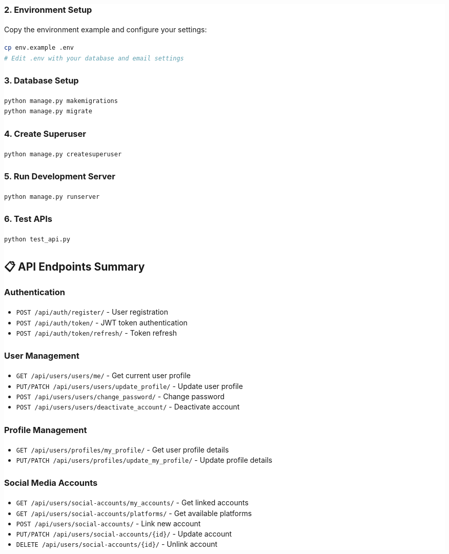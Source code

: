 ### 2. Environment Setup
Copy the environment example and configure your settings:
```bash
cp env.example .env
# Edit .env with your database and email settings
```

### 3. Database Setup
```bash
python manage.py makemigrations
python manage.py migrate
```

### 4. Create Superuser
```bash
python manage.py createsuperuser
```

### 5. Run Development Server
```bash
python manage.py runserver
```

### 6. Test APIs
```bash
python test_api.py
```

## 📋 API Endpoints Summary

### Authentication
- `POST /api/auth/register/` - User registration
- `POST /api/auth/token/` - JWT token authentication
- `POST /api/auth/token/refresh/` - Token refresh

### User Management
- `GET /api/users/users/me/` - Get current user profile
- `PUT/PATCH /api/users/users/update_profile/` - Update user profile
- `POST /api/users/users/change_password/` - Change password
- `POST /api/users/users/deactivate_account/` - Deactivate account

### Profile Management
- `GET /api/users/profiles/my_profile/` - Get user profile details
- `PUT/PATCH /api/users/profiles/update_my_profile/` - Update profile details

### Social Media Accounts
- `GET /api/users/social-accounts/my_accounts/` - Get linked accounts
- `GET /api/users/social-accounts/platforms/` - Get available platforms
- `POST /api/users/social-accounts/` - Link new account
- `PUT/PATCH /api/users/social-accounts/{id}/` - Update account
- `DELETE /api/users/social-accounts/{id}/` - Unlink account
